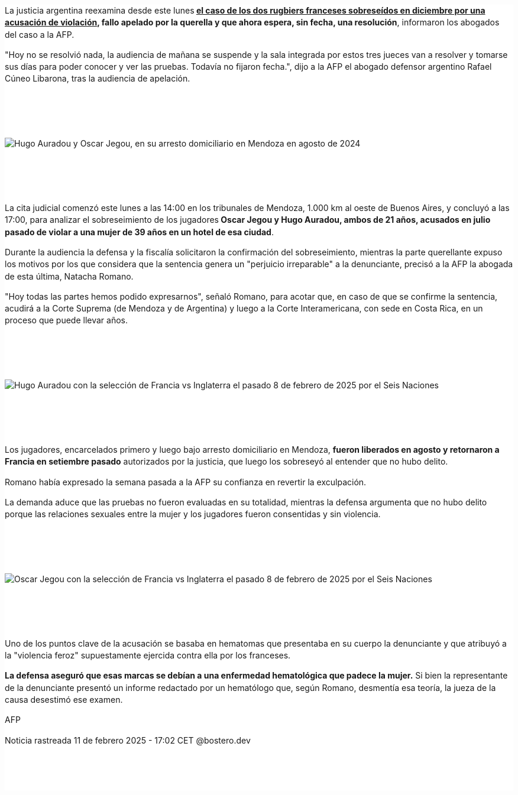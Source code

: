 <p>La justicia argentina reexamina desde este lunes<strong> <a href="https://www.elobservador.com.uy/argentina/sociedad/los-rugbiers-franceses-que-fueron-acusados-abuso-sexual-mendoza-fueron-sobreseidos-n5974355" rel="follow" target="_blank">el caso de los dos rugbiers franceses sobreseídos en diciembre por una acusación de violación</a>, fallo apelado por la querella y que ahora espera, sin fecha, una resolución</strong>, informaron los abogados del caso a la AFP.</p><p>"Hoy no se resolvió nada, la audiencia de mañana se suspende y la sala integrada por estos tres jueces van a resolver y tomarse sus días para poder conocer y ver las pruebas. Todavía no fijaron fecha.", dijo a la AFP el abogado defensor argentino Rafael Cúneo Libarona, tras la audiencia de apelación.</p><div style='height: 75px;'></div><img alt="Hugo Auradou y Oscar Jegou, en su arresto domiciliario en Mendoza en agosto de 2024" data-td-src-property="https://media.elobservador.com.uy/p/6850c97cc41885ab390a22c51282388e/adjuntos/362/imagenes/100/597/0100597378/1000x0/smart/hugo-auradou-y-oscar-jegou-su-arresto-domiciliario-mendoza-agosto-2024.jpg" height="undefined" id="617251-Libre-1966451260_embed" src="https://media.elobservador.com.uy/p/6850c97cc41885ab390a22c51282388e/adjuntos/362/imagenes/100/597/0100597378/1000x0/smart/hugo-auradou-y-oscar-jegou-su-arresto-domiciliario-mendoza-agosto-2024.jpg" title="Hugo Auradou y Oscar Jegou, en su arresto domiciliario en Mendoza en agosto de 2024" width="100%"/><div style='height: 75px;'></div><p>La cita judicial comenzó este lunes a las 14:00 en los tribunales de Mendoza, 1.000 km al oeste de Buenos Aires, y concluyó a las 17:00, para analizar el sobreseimiento de los jugadores<strong> Oscar Jegou y Hugo Auradou, ambos de 21 años, acusados en julio pasado de violar a una mujer de 39 años en un hotel de esa ciudad</strong>.</p><p>Durante la audiencia la defensa y la fiscalía solicitaron la confirmación del sobreseimiento, mientras la parte querellante expuso los motivos por los que considera que la sentencia genera un "perjuicio irreparable" a la denunciante, precisó a la AFP la abogada de esta última, Natacha Romano.</p><p> "Hoy todas las partes hemos podido expresarnos", señaló Romano, para acotar que, en caso de que se confirme la sentencia, acudirá a la Corte Suprema (de Mendoza y de Argentina) y luego a la Corte Interamericana, con sede en Costa Rica, en un proceso que puede llevar años.</p><div style='height: 75px;'></div><img alt="Hugo Auradou con la selección de Francia vs Inglaterra el pasado 8 de febrero de 2025 por el Seis Naciones" data-td-src-property="https://media.elobservador.com.uy/p/5388e86d28e8ca971baceabf946a5ae1/adjuntos/362/imagenes/100/597/0100597380/1000x0/smart/hugo-auradou-la-seleccion-francia-vs-inglaterra-el-pasado-8-febrero-2025-el-seis-naciones.jpg" height="undefined" id="617253-Libre-532742171_embed" src="https://media.elobservador.com.uy/p/5388e86d28e8ca971baceabf946a5ae1/adjuntos/362/imagenes/100/597/0100597380/1000x0/smart/hugo-auradou-la-seleccion-francia-vs-inglaterra-el-pasado-8-febrero-2025-el-seis-naciones.jpg" title="Hugo Auradou con la selección de Francia vs Inglaterra el pasado 8 de febrero de 2025 por el Seis Naciones" width="100%"/><div style='height: 75px;'></div><p>Los jugadores, encarcelados primero y luego bajo arresto domiciliario en Mendoza, <strong>fueron liberados en agosto y retornaron a Francia en setiembre pasado</strong> autorizados por la justicia, que luego los sobreseyó al entender que no hubo delito.</p><p>Romano había expresado la semana pasada a la AFP su confianza en revertir la exculpación.</p><p>La demanda aduce que las pruebas no fueron evaluadas en su totalidad, mientras la defensa argumenta que no hubo delito porque las relaciones sexuales entre la mujer y los jugadores fueron consentidas y sin violencia.</p><div style='height: 75px;'></div><img alt="Oscar Jegou con la selección de Francia vs Inglaterra el pasado 8 de febrero de 2025 por el Seis Naciones" data-td-src-property="https://media.elobservador.com.uy/p/f04ccf419df224d1c2c47a440ae59aaf/adjuntos/362/imagenes/100/597/0100597381/1000x0/smart/oscar-jegou-la-seleccion-francia-vs-inglaterra-el-pasado-8-febrero-2025-el-seis-naciones.jpg" height="undefined" id="617254-Libre-1679282859_embed" src="https://media.elobservador.com.uy/p/f04ccf419df224d1c2c47a440ae59aaf/adjuntos/362/imagenes/100/597/0100597381/1000x0/smart/oscar-jegou-la-seleccion-francia-vs-inglaterra-el-pasado-8-febrero-2025-el-seis-naciones.jpg" title="Oscar Jegou con la selección de Francia vs Inglaterra el pasado 8 de febrero de 2025 por el Seis Naciones" width="100%"/><div style='height: 75px;'></div><p>Uno de los puntos clave de la acusación se basaba en hematomas que presentaba en su cuerpo la denunciante y que atribuyó a la "violencia feroz" supuestamente ejercida contra ella por los franceses.</p><p><strong>La defensa aseguró que esas marcas se debían a una enfermedad hematológica que padece la mujer.</strong> Si bien la representante de la denunciante presentó un informe redactado por un hematólogo que, según Romano, desmentía esa teoría, la jueza de la causa desestimó ese examen.</p><p>AFP</p><div class='info_rastreador text-muted'><p class='text-muted post-date-font mt-3 mb-2'>Noticia rastreada 11 de febrero  2025  -  17:02 CET @bostero.dev</p></div>
<div style='height: 60px;'></div>
</html>
